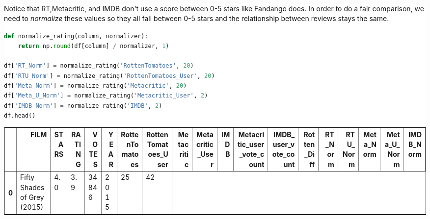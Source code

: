 Notice that RT,Metacritic, and IMDB don't use a score between 0-5 stars like Fandango does. In order to do a fair comparison, we need to *normalize* these values so they all fall between 0-5 stars and the relationship between reviews stays the same.


```python
def normalize_rating(column, normalizer):
    return np.round(df[column] / normalizer, 1)

df['RT_Norm'] = normalize_rating('RottenTomatoes', 20)
df['RTU_Norm'] = normalize_rating('RottenTomatoes_User', 20)
df['Meta_Norm'] = normalize_rating('Metacritic', 20)
df['Meta_U_Norm'] = normalize_rating('Metacritic_User', 2)
df['IMDB_Norm'] = normalize_rating('IMDB', 2)
df.head()
```




<div>
<style scoped>
    .dataframe tbody tr th:only-of-type {
        vertical-align: middle;
    }

    .dataframe tbody tr th {
        vertical-align: top;
    }

    .dataframe thead th {
        text-align: right;
    }
</style>
<table border="1" class="dataframe">
  <thead>
    <tr style="text-align: right;">
      <th></th>
      <th>FILM</th>
      <th>STARS</th>
      <th>RATING</th>
      <th>VOTES</th>
      <th>YEAR</th>
      <th>RottenTomatoes</th>
      <th>RottenTomatoes_User</th>
      <th>Metacritic</th>
      <th>Metacritic_User</th>
      <th>IMDB</th>
      <th>Metacritic_user_vote_count</th>
      <th>IMDB_user_vote_count</th>
      <th>Rotten_Diff</th>
      <th>RT_Norm</th>
      <th>RTU_Norm</th>
      <th>Meta_Norm</th>
      <th>Meta_U_Norm</th>
      <th>IMDB_Norm</th>
    </tr>
  </thead>
  <tbody>
    <tr>
      <th>0</th>
      <td>Fifty Shades of Grey (2015)</td>
      <td>4.0</td>
      <td>3.9</td>
      <td>34846</td>
      <td>2015</td>
      <td>25</td>
      <td>42</td>